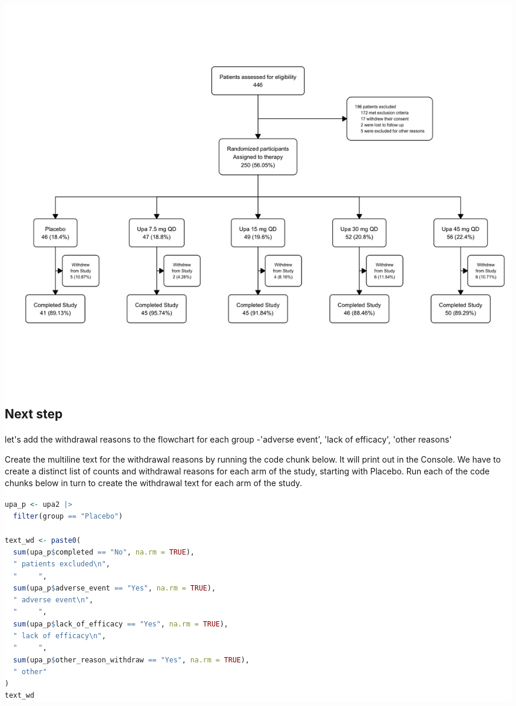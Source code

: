 <img src="io108-flowcharts_files/figure-html/flow5_upa-1.png" width="960" />

## Next step
let's add the withdrawal reasons to the flowchart for each group -'adverse event', 'lack of efficacy', 'other reasons'

Create the multiline text for the withdrawal reasons by running the code chunk below. It will print out in the Console. We have to create a distinct list of counts and withdrawal reasons for each arm of the study, starting with Placebo. Run each of the code chunks below in turn to create the withdrawal text for each arm of the study.


``` r
upa_p <- upa2 |>
  filter(group == "Placebo")

text_wd <- paste0(
  sum(upa_p$completed == "No", na.rm = TRUE),
  " patients excluded\n",
  "     ",
  sum(upa_p$adverse_event == "Yes", na.rm = TRUE),
  " adverse event\n",
  "     ",
  sum(upa_p$lack_of_efficacy == "Yes", na.rm = TRUE),
  " lack of efficacy\n",
  "     ",
  sum(upa_p$other_reason_withdraw == "Yes", na.rm = TRUE),
  " other"
)
text_wd
```

